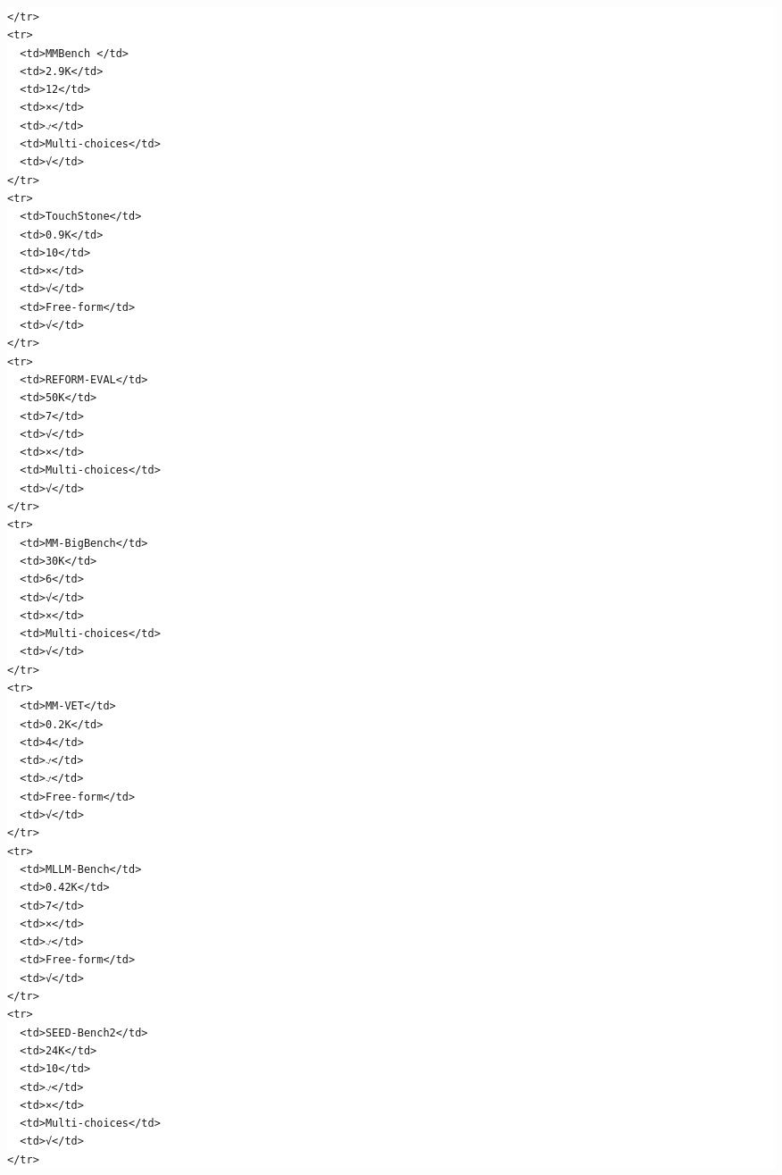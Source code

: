     </tr>
    <tr>
      <td>MMBench </td>
      <td>2.9K</td>
      <td>12</td>
      <td>×</td>
      <td>⍻</td>
      <td>Multi-choices</td>
      <td>√</td>
    </tr>
    <tr>
      <td>TouchStone</td>
      <td>0.9K</td>
      <td>10</td>
      <td>×</td>
      <td>√</td>
      <td>Free-form</td>
      <td>√</td>
    </tr>
    <tr>
      <td>REFORM-EVAL</td>
      <td>50K</td>
      <td>7</td>
      <td>√</td>
      <td>×</td>
      <td>Multi-choices</td>
      <td>√</td>
    </tr>
    <tr>
      <td>MM-BigBench</td>
      <td>30K</td>
      <td>6</td>
      <td>√</td>
      <td>×</td>
      <td>Multi-choices</td>
      <td>√</td>
    </tr>
    <tr>
      <td>MM-VET</td>
      <td>0.2K</td>
      <td>4</td>
      <td>⍻</td>
      <td>⍻</td>
      <td>Free-form</td>
      <td>√</td>
    </tr>
    <tr>
      <td>MLLM-Bench</td>
      <td>0.42K</td>
      <td>7</td>
      <td>×</td>
      <td>⍻</td>
      <td>Free-form</td>
      <td>√</td>
    </tr>
    <tr>
      <td>SEED-Bench2</td>
      <td>24K</td>
      <td>10</td>
      <td>⍻</td>
      <td>×</td>
      <td>Multi-choices</td>
      <td>√</td>
    </tr>